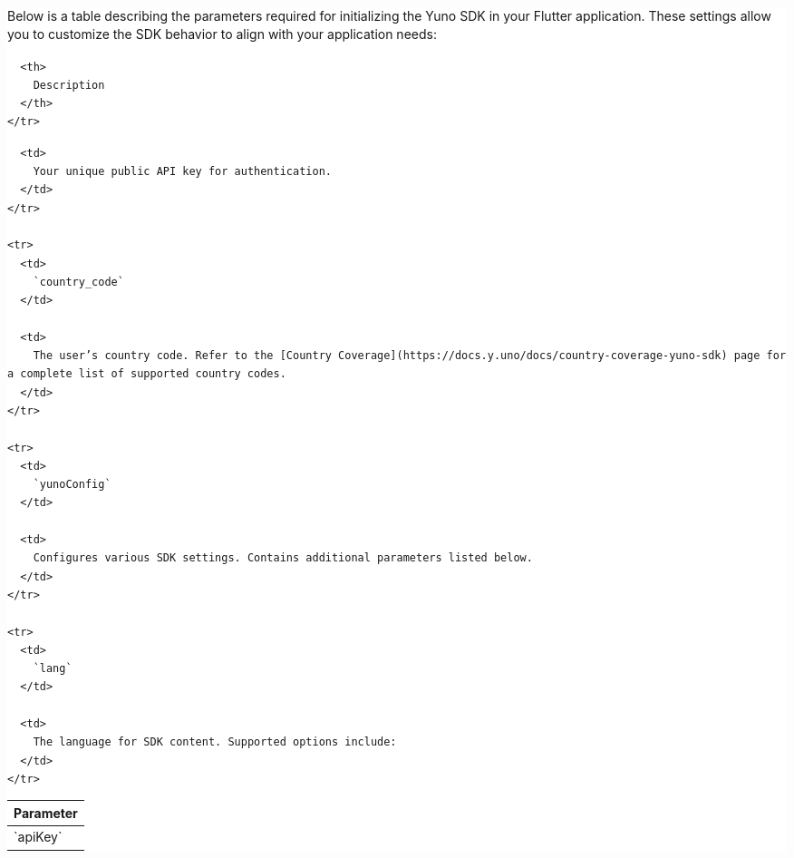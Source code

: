 Below is a table describing the parameters required for initializing the Yuno SDK in your Flutter application. These settings allow you to customize the SDK behavior to align with your application needs:

<Table>
  <thead>
    <tr>
      <th>
        Parameter
      </th>

      <th>
        Description
      </th>
    </tr>
  </thead>

  <tbody>
    <tr>
      <td>
        `apiKey`
      </td>

      <td>
        Your unique public API key for authentication.
      </td>
    </tr>

    <tr>
      <td>
        `country_code`
      </td>

      <td>
        The user’s country code. Refer to the [Country Coverage](https://docs.y.uno/docs/country-coverage-yuno-sdk) page for a complete list of supported country codes.
      </td>
    </tr>

    <tr>
      <td>
        `yunoConfig`
      </td>

      <td>
        Configures various SDK settings. Contains additional parameters listed below.
      </td>
    </tr>

    <tr>
      <td>
        `lang`
      </td>

      <td>
        The language for SDK content. Supported options include:
      </td>
    </tr>
